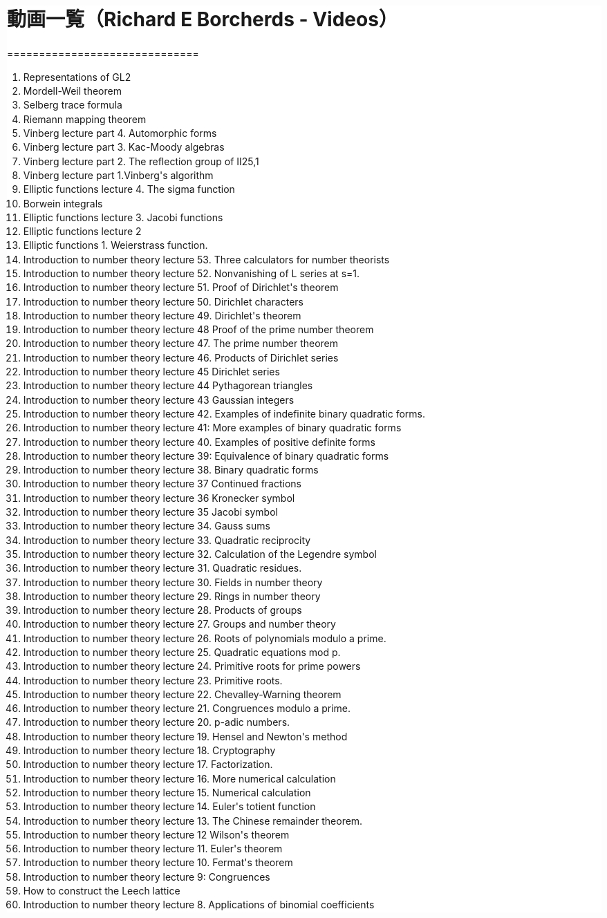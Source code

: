 # 動画一覧（Richard E Borcherds - Videos）
==============================
1. Representations of GL2
2. Mordell-Weil theorem
3. Selberg trace formula
4. Riemann mapping theorem
5. Vinberg lecture part 4. Automorphic forms
6. Vinberg lecture part 3. Kac-Moody algebras
7. Vinberg lecture part 2. The reflection group of II25,1
8. Vinberg lecture part 1.Vinberg's algorithm
9. Elliptic functions lecture 4. The sigma function
10. Borwein integrals
11. Elliptic functions lecture 3. Jacobi functions
12. Elliptic functions lecture 2
13. Elliptic functions 1. Weierstrass function.
14. Introduction to number theory lecture 53. Three calculators for number theorists
15. Introduction to number theory lecture 52. Nonvanishing of L series at s=1.
16. Introduction to number theory lecture 51. Proof of Dirichlet's theorem
17. Introduction to number theory lecture 50. Dirichlet characters
18. Introduction to number theory lecture 49. Dirichlet's theorem
19. Introduction to number theory lecture 48 Proof of the prime number theorem
20. Introduction to number theory lecture 47. The prime number theorem
21. Introduction to number theory lecture 46. Products of Dirichlet series
22. Introduction to number theory lecture 45 Dirichlet series
23. Introduction to number theory lecture 44 Pythagorean triangles
24. Introduction to number theory lecture 43 Gaussian integers
25. Introduction to number theory lecture 42. Examples of indefinite binary quadratic forms.
26. Introduction to number theory lecture 41: More examples of binary quadratic forms
27. Introduction to number theory lecture 40. Examples of positive definite forms
28. Introduction to number theory lecture 39: Equivalence of binary quadratic forms
29. Introduction to number theory lecture 38. Binary quadratic forms
30. Introduction to number theory lecture 37 Continued fractions
31. Introduction to number theory lecture 36 Kronecker symbol
32. Introduction to number theory lecture 35 Jacobi symbol
33. Introduction to number theory lecture 34. Gauss sums
34. Introduction to number theory lecture 33. Quadratic reciprocity
35. Introduction to number theory lecture 32. Calculation of the Legendre symbol
36. Introduction to number theory lecture 31. Quadratic residues.
37. Introduction to number theory lecture 30. Fields in number theory
38. Introduction to number theory lecture 29. Rings in number theory
39. Introduction to number theory lecture 28. Products of groups
40. Introduction to number theory lecture 27. Groups and number theory
41. Introduction to number theory lecture 26. Roots of polynomials modulo a prime.
42. Introduction to number theory lecture 25. Quadratic equations mod p.
43. Introduction to number theory lecture 24. Primitive roots for prime powers
44. Introduction to number theory lecture 23. Primitive roots.
45. Introduction to number theory lecture 22. Chevalley-Warning theorem
46. Introduction to number theory lecture 21. Congruences modulo a prime.
47. Introduction to number theory lecture 20. p-adic numbers.
48. Introduction to number theory lecture 19. Hensel and Newton's method
49. Introduction to number theory lecture 18. Cryptography
50. Introduction to number theory lecture 17. Factorization.
51. Introduction to number theory lecture 16. More numerical calculation
52. Introduction to number theory lecture 15. Numerical calculation
53. Introduction to number theory lecture 14. Euler's totient function
54. Introduction to number theory lecture 13. The Chinese remainder theorem.
55. Introduction to number theory lecture 12 Wilson's theorem
56. Introduction to number theory lecture 11. Euler's theorem
57. Introduction to number theory lecture 10. Fermat's theorem
58. Introduction to number theory lecture 9: Congruences
59. How to construct the Leech lattice
60. Introduction to number theory lecture 8. Applications of binomial coefficients